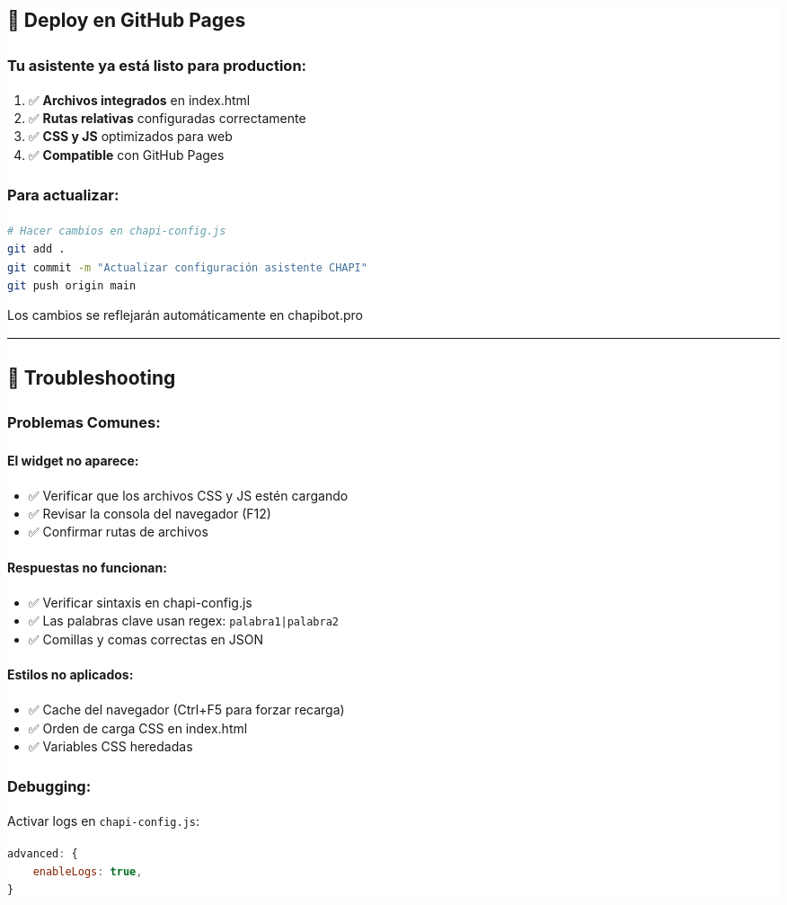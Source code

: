 
## 🚀 Deploy en GitHub Pages

### **Tu asistente ya está listo para production:**

1. ✅ **Archivos integrados** en index.html
2. ✅ **Rutas relativas** configuradas correctamente
3. ✅ **CSS y JS** optimizados para web
4. ✅ **Compatible** con GitHub Pages

### **Para actualizar:**

```bash
# Hacer cambios en chapi-config.js
git add .
git commit -m "Actualizar configuración asistente CHAPI"
git push origin main
```

Los cambios se reflejarán automáticamente en chapibot.pro

---

## 🐛 Troubleshooting

### **Problemas Comunes:**

#### **El widget no aparece:**

- ✅ Verificar que los archivos CSS y JS estén cargando
- ✅ Revisar la consola del navegador (F12)
- ✅ Confirmar rutas de archivos

#### **Respuestas no funcionan:**

- ✅ Verificar sintaxis en chapi-config.js
- ✅ Las palabras clave usan regex: `palabra1|palabra2`
- ✅ Comillas y comas correctas en JSON

#### **Estilos no aplicados:**

- ✅ Cache del navegador (Ctrl+F5 para forzar recarga)
- ✅ Orden de carga CSS en index.html
- ✅ Variables CSS heredadas

### **Debugging:**

Activar logs en `chapi-config.js`:

```javascript
advanced: {
    enableLogs: true,
}
```
